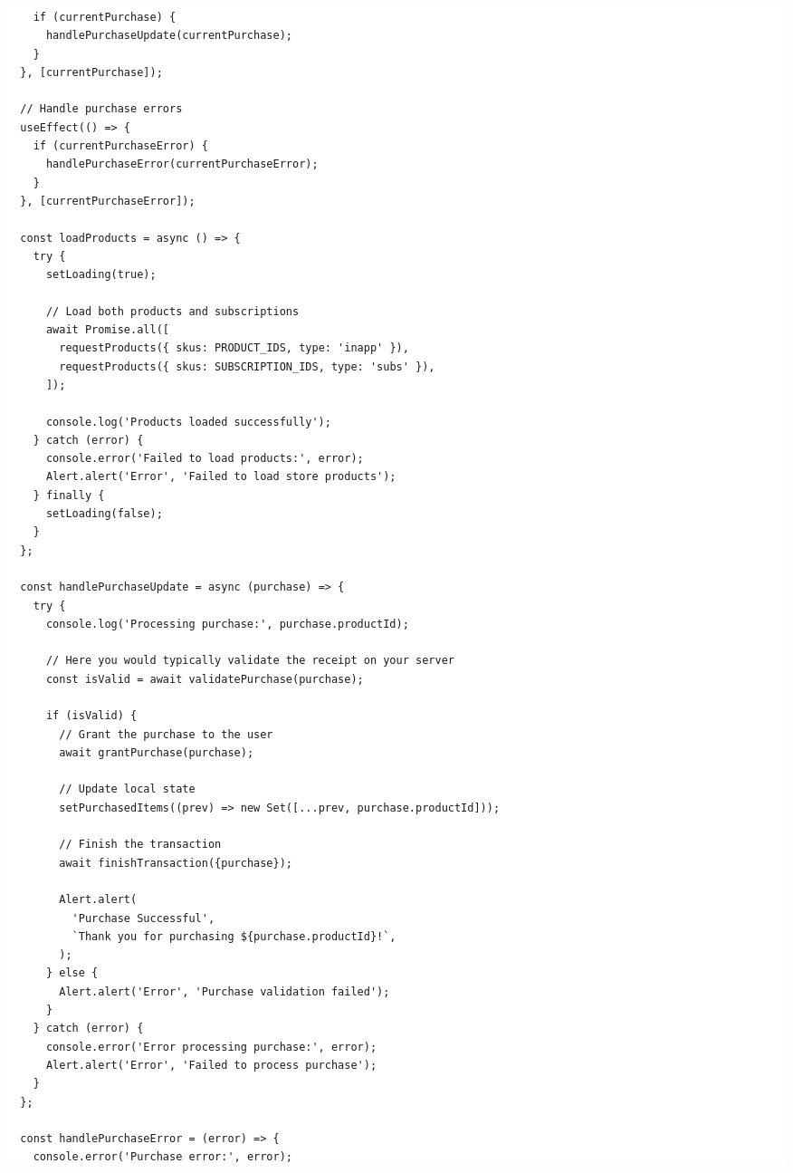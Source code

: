 ```tsx
    if (currentPurchase) {
      handlePurchaseUpdate(currentPurchase);
    }
  }, [currentPurchase]);

  // Handle purchase errors
  useEffect(() => {
    if (currentPurchaseError) {
      handlePurchaseError(currentPurchaseError);
    }
  }, [currentPurchaseError]);

  const loadProducts = async () => {
    try {
      setLoading(true);

      // Load both products and subscriptions
      await Promise.all([
        requestProducts({ skus: PRODUCT_IDS, type: 'inapp' }),
        requestProducts({ skus: SUBSCRIPTION_IDS, type: 'subs' }),
      ]);

      console.log('Products loaded successfully');
    } catch (error) {
      console.error('Failed to load products:', error);
      Alert.alert('Error', 'Failed to load store products');
    } finally {
      setLoading(false);
    }
  };

  const handlePurchaseUpdate = async (purchase) => {
    try {
      console.log('Processing purchase:', purchase.productId);

      // Here you would typically validate the receipt on your server
      const isValid = await validatePurchase(purchase);

      if (isValid) {
        // Grant the purchase to the user
        await grantPurchase(purchase);

        // Update local state
        setPurchasedItems((prev) => new Set([...prev, purchase.productId]));

        // Finish the transaction
        await finishTransaction({purchase});

        Alert.alert(
          'Purchase Successful',
          `Thank you for purchasing ${purchase.productId}!`,
        );
      } else {
        Alert.alert('Error', 'Purchase validation failed');
      }
    } catch (error) {
      console.error('Error processing purchase:', error);
      Alert.alert('Error', 'Failed to process purchase');
    }
  };

  const handlePurchaseError = (error) => {
    console.error('Purchase error:', error);
```